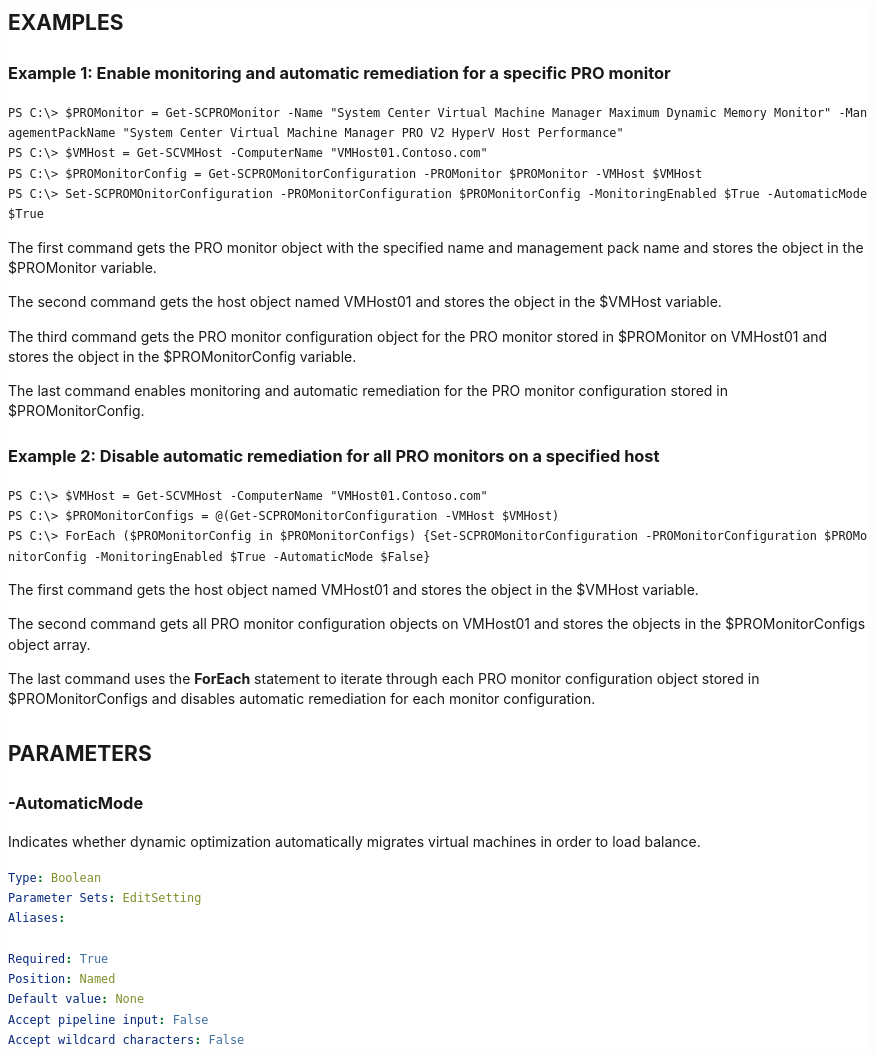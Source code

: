 ## EXAMPLES

### Example 1: Enable monitoring and automatic remediation for a specific PRO monitor
```
PS C:\> $PROMonitor = Get-SCPROMonitor -Name "System Center Virtual Machine Manager Maximum Dynamic Memory Monitor" -ManagementPackName "System Center Virtual Machine Manager PRO V2 HyperV Host Performance"
PS C:\> $VMHost = Get-SCVMHost -ComputerName "VMHost01.Contoso.com"
PS C:\> $PROMonitorConfig = Get-SCPROMonitorConfiguration -PROMonitor $PROMonitor -VMHost $VMHost
PS C:\> Set-SCPROMOnitorConfiguration -PROMonitorConfiguration $PROMonitorConfig -MonitoringEnabled $True -AutomaticMode $True
```

The first command gets the PRO monitor object with the specified name and management pack name and stores the object in the $PROMonitor variable.

The second command gets the host object named VMHost01 and stores the object in the $VMHost variable.

The third command gets the PRO monitor configuration object for the PRO monitor stored in $PROMonitor on VMHost01 and stores the object in the $PROMonitorConfig variable.

The last command enables monitoring and automatic remediation for the PRO monitor configuration stored in $PROMonitorConfig.

### Example 2: Disable automatic remediation for all PRO monitors on a specified host
```
PS C:\> $VMHost = Get-SCVMHost -ComputerName "VMHost01.Contoso.com"
PS C:\> $PROMonitorConfigs = @(Get-SCPROMonitorConfiguration -VMHost $VMHost)
PS C:\> ForEach ($PROMonitorConfig in $PROMonitorConfigs) {Set-SCPROMonitorConfiguration -PROMonitorConfiguration $PROMonitorConfig -MonitoringEnabled $True -AutomaticMode $False}
```

The first command gets the host object named VMHost01 and stores the object in the $VMHost variable.

The second command gets all PRO monitor configuration objects on VMHost01 and stores the objects in the $PROMonitorConfigs object array.

The last command uses the **ForEach** statement to iterate through each PRO monitor configuration object stored in $PROMonitorConfigs and disables automatic remediation for each monitor configuration.

## PARAMETERS

### -AutomaticMode
Indicates whether dynamic optimization automatically migrates virtual machines in order to load balance.

```yaml
Type: Boolean
Parameter Sets: EditSetting
Aliases: 

Required: True
Position: Named
Default value: None
Accept pipeline input: False
Accept wildcard characters: False
```
